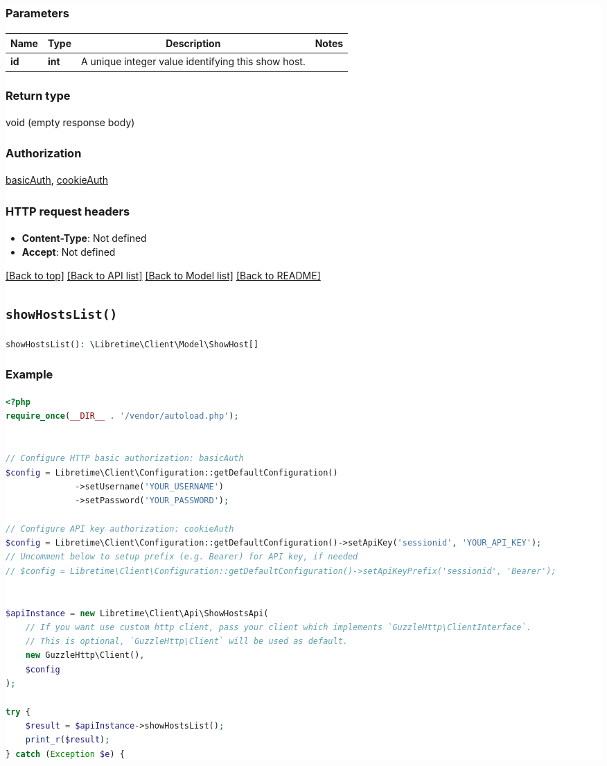 ```php
```

### Parameters

| Name | Type | Description  | Notes |
| ------------- | ------------- | ------------- | ------------- |
| **id** | **int**| A unique integer value identifying this show host. | |

### Return type

void (empty response body)

### Authorization

[basicAuth](../../README.md#basicAuth), [cookieAuth](../../README.md#cookieAuth)

### HTTP request headers

- **Content-Type**: Not defined
- **Accept**: Not defined

[[Back to top]](#) [[Back to API list]](../../README.md#endpoints)
[[Back to Model list]](../../README.md#models)
[[Back to README]](../../README.md)

## `showHostsList()`

```php
showHostsList(): \Libretime\Client\Model\ShowHost[]
```



### Example

```php
<?php
require_once(__DIR__ . '/vendor/autoload.php');


// Configure HTTP basic authorization: basicAuth
$config = Libretime\Client\Configuration::getDefaultConfiguration()
              ->setUsername('YOUR_USERNAME')
              ->setPassword('YOUR_PASSWORD');

// Configure API key authorization: cookieAuth
$config = Libretime\Client\Configuration::getDefaultConfiguration()->setApiKey('sessionid', 'YOUR_API_KEY');
// Uncomment below to setup prefix (e.g. Bearer) for API key, if needed
// $config = Libretime\Client\Configuration::getDefaultConfiguration()->setApiKeyPrefix('sessionid', 'Bearer');


$apiInstance = new Libretime\Client\Api\ShowHostsApi(
    // If you want use custom http client, pass your client which implements `GuzzleHttp\ClientInterface`.
    // This is optional, `GuzzleHttp\Client` will be used as default.
    new GuzzleHttp\Client(),
    $config
);

try {
    $result = $apiInstance->showHostsList();
    print_r($result);
} catch (Exception $e) {
```